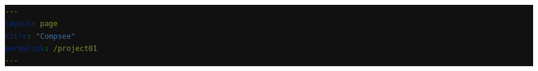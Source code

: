 ```yaml
---
layout: page
title: "Compsee"
permalink: /project01
---
```


<style>
/* Styles for header and navbar (copied from index.html) */
body {
    font-family: Arial, sans-serif;
    background-color: #111;
    color: white;
    margin: 0;
    padding: 0;
}
.header {
    background-color: black;
    padding: 20px;
    text-align: center;
    font-size: 28px;
    font-weight: bold;
    color: #ff00ff;
}
.navbar {
    display: flex;
    background: white;
    padding: 10px;
    justify-content: center;
}
.navbar a {
    text-decoration: none;
    color: black;
    padding: 10px 20px;
    margin: 0 10px;
    font-weight: bold;
}
.navbar a:hover {
    color: #ff00ff;
}

/* Sidebar styling */
.sidebar {
    position: fixed;
    left: -260px;
    top: 0;
    width: 250px;
    height: 100%;
    background-color: #222;
    padding-top: 20px;
    transition: left 0.3s;
    overflow-y: auto;
    z-index: 1000;
}
.sidebar.open {
    left: 0;
}
.sidebar a {
    padding: 10px 20px;
    display: block;
    color: white;
    text-decoration: none;
}